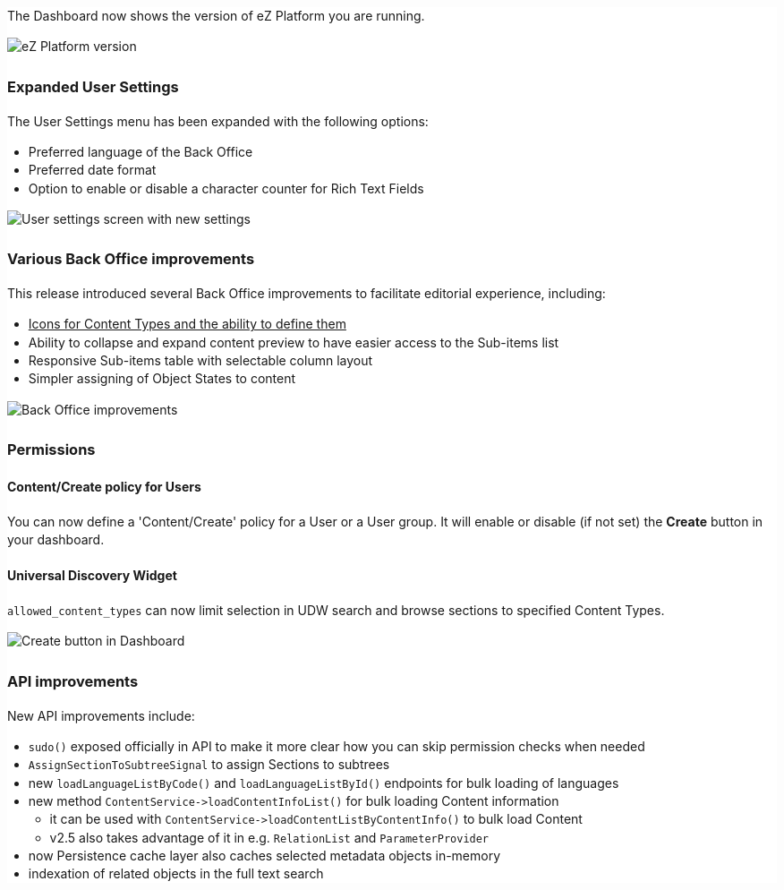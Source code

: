 The Dashboard now shows the version of eZ Platform you are running.

![eZ Platform version](img/2.5_product_version.png)

### Expanded User Settings

The User Settings menu has been expanded with the following options:

- Preferred language of the Back Office
- Preferred date format
- Option to enable or disable a character counter for Rich Text Fields

![User settings screen with new settings](img/2.5_user_settings.png)

### Various Back Office improvements

This release introduced several Back Office improvements to facilitate editorial experience, including:

- [Icons for Content Types and the ability to define them](../extending/custom_icons.md)
- Ability to collapse and expand content preview to have easier access to the Sub-items list
- Responsive Sub-items table with selectable column layout
- Simpler assigning of Object States to content


![Back Office improvements](img/2.5_back_office_improvements.png)

### Permissions

#### Content/Create policy for Users

You can now define a 'Content/Create' policy for a User or a User group.
It will enable or disable (if not set) the **Create** button in your dashboard.

#### Universal Discovery Widget

`allowed_content_types` can now limit selection in UDW search and browse sections to specified Content Types.

![Create button in Dashboard](img/2.5_create_button.png)

### API improvements

New API improvements include:

- `sudo()` exposed officially in API to make it more clear how you can skip permission checks when needed
- `AssignSectionToSubtreeSignal` to assign Sections to subtrees
- new `loadLanguageListByCode()` and `loadLanguageListById()` endpoints for bulk loading of languages
- new method `ContentService->loadContentInfoList()` for bulk loading Content information
    - it can be used with `ContentService->loadContentListByContentInfo()` to bulk load Content
    - v2.5 also takes advantage of it in e.g. `RelationList` and `ParameterProvider`
- now Persistence cache layer also caches selected metadata objects in-memory
- indexation of related objects in the full text search
